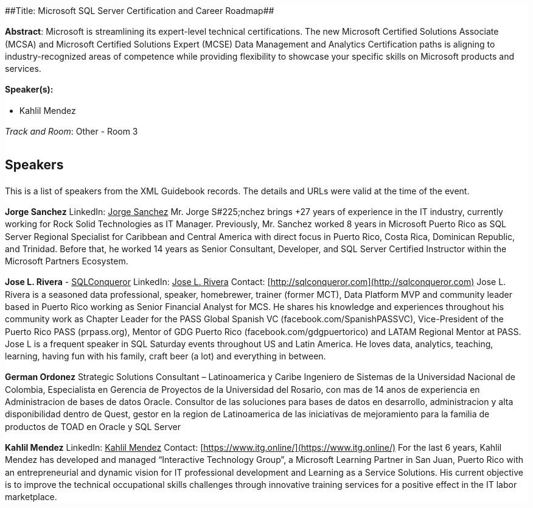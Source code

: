  
 
 
##Title: Microsoft SQL Server Certification and Career Roadmap##
 
**Abstract**:
Microsoft is streamlining its expert-level technical certifications. The new Microsoft Certified Solutions Associate (MCSA) and Microsoft Certified Solutions Expert (MCSE) Data Management and Analytics Certification paths is aligning to industry-recognized areas of competence while providing flexibility to showcase your specific skills on Microsoft products and services.
 
**Speaker(s):**
- Kahlil Mendez
 
*Track and Room*: Other - Room 3
 
 
 
 
## <a name="#speakers"></a>Speakers
This is a list of speakers from the XML Guidebook records. The details and URLs were valid at the time of the event.
 
 
**Jorge Sanchez** 
LinkedIn: [Jorge Sanchez](http://www.linkedin.com/in/jorgesanchezpr)
Mr. Jorge S#225;nchez brings +27 years of experience in the IT industry, currently working for Rock Solid Technologies as IT Manager. Previously, Mr. Sanchez worked 8 years in Microsoft Puerto Rico as SQL Server Regional Specialist for Caribbean and Central America with direct focus in Puerto Rico, Costa Rica, Dominican Republic, and Trinidad. Before that, he worked 14 years as Senior Consultant, Developer, and SQL Server Certified Instructor within the Microsoft Partners Ecosystem.
 
**Jose L. Rivera**  - [SQLConqueror](https://www.twitter.com/SQLConqueror)
LinkedIn: [Jose L. Rivera](http://www.linkedin.com/profile/view?id=189422534)
Contact: [http://sqlconqueror.com](http://sqlconqueror.com)
Jose L. Rivera is a seasoned data professional, speaker, homebrewer, trainer (former MCT), Data Platform MVP and community leader based in Puerto Rico working as Senior Financial Analyst for MCS. He shares his knowledge and experiences throughout his community work as Chapter Leader for the PASS Global Spanish VC (facebook.com/SpanishPASSVC), Vice-President of the Puerto Rico PASS (prpass.org), Mentor of GDG Puerto Rico (facebook.com/gdgpuertorico) and LATAM Regional Mentor at PASS. Jose L is a frequent speaker in SQL Saturday events throughout US and Latin America. He loves data, analytics, teaching, learning, having fun with his family, craft beer (a lot) and everything in between.
 
**German Ordonez** 
Strategic Solutions Consultant – Latinoamerica y Caribe
Ingeniero de Sistemas de la Universidad Nacional de Colombia, Especialista en Gerencia de Proyectos de la Universidad del Rosario, con mas de 14 anos de experiencia en Administracion de bases de datos Oracle.
Consultor de las soluciones para bases de datos en desarrollo, administracion y alta disponibilidad dentro de Quest, gestor en la region de Latinoamerica de las iniciativas de mejoramiento para la familia de productos de TOAD en Oracle y SQL Server
 
**Kahlil Mendez** 
LinkedIn: [Kahlil Mendez](https://www.linkedin.com/in/interactivetechnologygroup/)
Contact: [https://www.itg.online/](https://www.itg.online/)
For the last 6 years, Kahlil Mendez has developed and managed “Interactive Technology Group”, a Microsoft Learning Partner in San Juan, Puerto Rico with an entrepreneurial and dynamic vision for IT professional development and Learning as a Service Solutions. His current objective is to improve the technical occupational skills challenges through innovative training services for a positive effect in the IT labor marketplace.
 